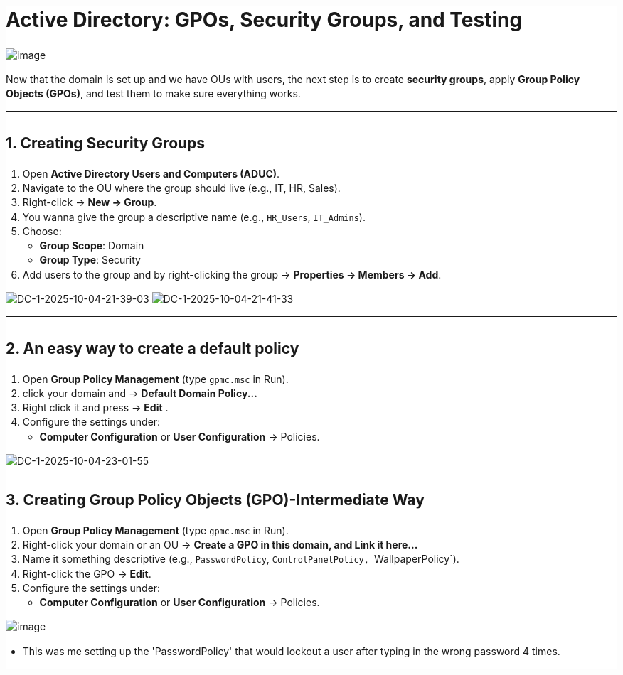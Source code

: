 # Active Directory: GPOs, Security Groups, and Testing

<img width="804" height="404" alt="image" src="https://github.com/user-attachments/assets/0c4f8439-4f87-4b58-90d9-58357384acf8" />


Now that the domain is set up and we have OUs with users, the next step is to create **security groups**, apply **Group Policy Objects (GPOs)**, and test them to make sure everything works.

---

## 1. Creating Security Groups

1. Open **Active Directory Users and Computers (ADUC)**.  
2. Navigate to the OU where the group should live (e.g., IT, HR, Sales).  
3. Right-click → **New → Group**.  
4. You wanna give the group a descriptive name (e.g., `HR_Users`, `IT_Admins`).  
5. Choose:
   - **Group Scope**: Domain  
   - **Group Type**: Security  
6. Add users to the group and by right-clicking the group → **Properties → Members → Add**.  

<img width="1718" height="920" alt="DC-1-2025-10-04-21-39-03" src="https://github.com/user-attachments/assets/8632826e-268e-48bb-a305-fac8aa23aa7d" />
<img width="1718" height="920" alt="DC-1-2025-10-04-21-41-33" src="https://github.com/user-attachments/assets/ddb11641-726e-48de-a57a-6fe29b7b9be8" />

---

## 2. An easy way to create a default policy

1. Open **Group Policy Management** (type `gpmc.msc` in Run).  
2. click your domain and  → **Default Domain Policy...**  
3. Right click it and press → **Edit** .   
4. Configure the settings under:
   - **Computer Configuration** or **User Configuration** → Policies.  

<img width="1718" height="920" alt="DC-1-2025-10-04-23-01-55" src="https://github.com/user-attachments/assets/dc4e580d-52c9-4e04-9bfc-aeead93afb4c" />


## 3. Creating Group Policy Objects (GPO)-Intermediate Way

1. Open **Group Policy Management** (type `gpmc.msc` in Run).  
2. Right-click your domain or an OU → **Create a GPO in this domain, and Link it here...**  
3. Name it something descriptive (e.g., `PasswordPolicy`, `ControlPanelPolicy, `WallpaperPolicy`).  
4. Right-click the GPO → **Edit**.  
5. Configure the settings under:
   - **Computer Configuration** or **User Configuration** → Policies.  

<img width="1718" height="920" alt="image" src="https://github.com/user-attachments/assets/426dd486-47a8-4caa-b057-79e43db2cc38" />

- This was me setting up the 'PasswordPolicy' that would lockout a user after typing in the wrong password 4 times.
  
---